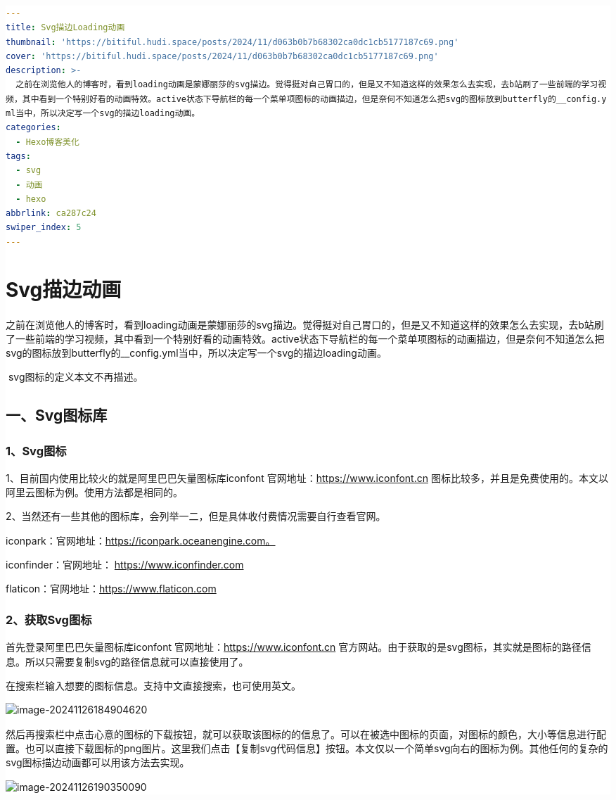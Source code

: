```yaml
---
title: Svg描边Loading动画
thumbnail: 'https://bitiful.hudi.space/posts/2024/11/d063b0b7b68302ca0dc1cb5177187c69.png'
cover: 'https://bitiful.hudi.space/posts/2024/11/d063b0b7b68302ca0dc1cb5177187c69.png'
description: >-
  之前在浏览他人的博客时，看到loading动画是蒙娜丽莎的svg描边。觉得挺对自己胃口的，但是又不知道这样的效果怎么去实现，去b站刷了一些前端的学习视频，其中看到一个特别好看的动画特效。active状态下导航栏的每一个菜单项图标的动画描边，但是奈何不知道怎么把svg的图标放到butterfly的__config.yml当中，所以决定写一个svg的描边loading动画。
categories:
  - Hexo博客美化
tags:
  - svg
  - 动画
  - hexo
abbrlink: ca287c24
swiper_index: 5
---
```


# Svg描边动画

​		之前在浏览他人的博客时，看到loading动画是蒙娜丽莎的svg描边。觉得挺对自己胃口的，但是又不知道这样的效果怎么去实现，去b站刷了一些前端的学习视频，其中看到一个特别好看的动画特效。active状态下导航栏的每一个菜单项图标的动画描边，但是奈何不知道怎么把svg的图标放到butterfly的__config.yml当中，所以决定写一个svg的描边loading动画。

​		svg图标的定义本文不再描述。

## 一、Svg图标库

### 1、Svg图标

1、目前国内使用比较火的就是阿里巴巴矢量图标库iconfont 官网地址：https://www.iconfont.cn  图标比较多，并且是免费使用的。本文以阿里云图标为例。使用方法都是相同的。

2、当然还有一些其他的图标库，会列举一二，但是具体收付费情况需要自行查看官网。

iconpark：官网地址：https://iconpark.oceanengine.com。

iconfinder：官网地址： https://www.iconfinder.com

flaticon：官网地址：https://www.flaticon.com

### 2、获取Svg图标

首先登录阿里巴巴矢量图标库iconfont 官网地址：https://www.iconfont.cn 官方网站。由于获取的是svg图标，其实就是图标的路径信息。所以只需要复制svg的路径信息就可以直接使用了。

在搜索栏输入想要的图标信息。支持中文直接搜索，也可使用英文。

![image-20241126184904620](https://bitiful.hudi.space/posts/2024/11/3b3dc2ab52c4dd23150aa1644f11af53.png)

然后再搜索栏中点击心意的图标的下载按钮，就可以获取该图标的的信息了。可以在被选中图标的页面，对图标的颜色，大小等信息进行配置。也可以直接下载图标的png图片。这里我们点击【复制svg代码信息】按钮。本文仅以一个简单svg向右的图标为例。其他任何的复杂的svg图标描边动画都可以用该方法去实现。

![image-20241126190350090](https://bitiful.hudi.space/posts/2024/11/6c79073b3361657a6751a8d31c093e58.png)
